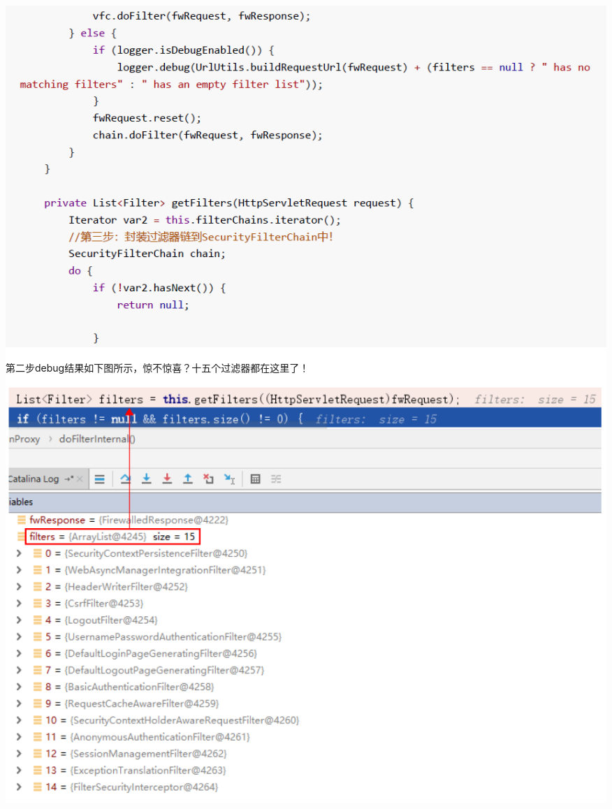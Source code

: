 ![image-20200919191724782](images/image-20200919191724782.png)

第二步debug结果如下图所示，惊不惊喜？十五个过滤器都在这里了！

![image-20200919191746095](images/image-20200919191746095.png)
